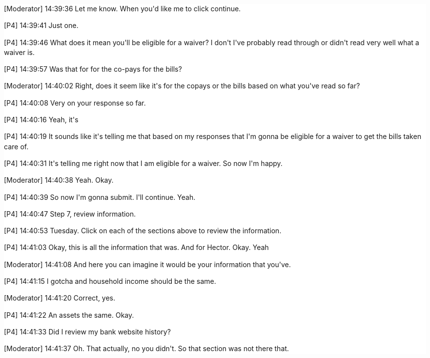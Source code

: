 [Moderator] 14:39:36
Let me know. When you'd like me to click continue.

[P4] 14:39:41
Just one.

[P4] 14:39:46
What does it mean you'll be eligible for a waiver? I don't I've probably read through or didn't read very well what a waiver is.

[P4] 14:39:57
Was that for for the co-pays for the bills?

[Moderator] 14:40:02
Right, does it seem like it's for the copays or the bills based on what you've read so far?

[P4] 14:40:08
Very on your response so far.

[P4] 14:40:16
Yeah, it's

[P4] 14:40:19
It sounds like it's telling me that based on my responses that I'm gonna be eligible for a waiver to get the bills taken care of.

[P4] 14:40:31
It's telling me right now that I am eligible for a waiver. So now I'm happy.

[Moderator] 14:40:38
Yeah. Okay.

[P4] 14:40:39
So now I'm gonna submit. I'll continue. Yeah.

[P4] 14:40:47
Step 7, review information.

[P4] 14:40:53
Tuesday. Click on each of the sections above to review the information.

[P4] 14:41:03
Okay, this is all the information that was. And for Hector. Okay. Yeah

[Moderator] 14:41:08
And here you can imagine it would be your information that you've.

[P4] 14:41:15
I gotcha and household income should be the same.

[Moderator] 14:41:20
Correct, yes.

[P4] 14:41:22
An assets the same. Okay.

[P4] 14:41:33
Did I review my bank website history?

[Moderator] 14:41:37
Oh. That actually, no you didn't. So that section was not there that.
